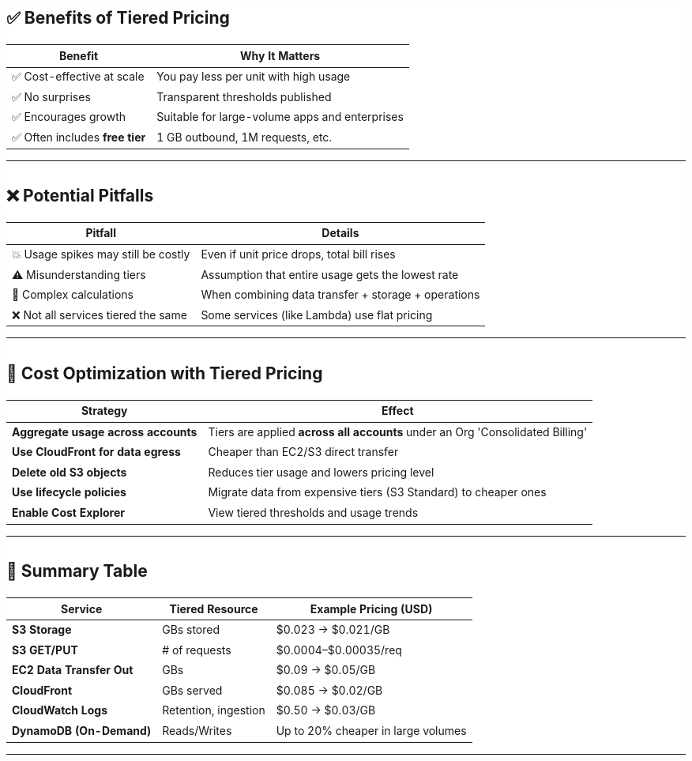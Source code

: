 
## ✅ Benefits of Tiered Pricing

| Benefit                        | Why It Matters                                 |
| ------------------------------ | ---------------------------------------------- |
| ✅ Cost-effective at scale      | You pay less per unit with high usage          |
| ✅ No surprises                 | Transparent thresholds published               |
| ✅ Encourages growth            | Suitable for large-volume apps and enterprises |
| ✅ Often includes **free tier** | 1 GB outbound, 1M requests, etc.               |

---

## ❌ Potential Pitfalls

| Pitfall                             | Details                                             |
| ----------------------------------- | --------------------------------------------------- |
| 💥 Usage spikes may still be costly | Even if unit price drops, total bill rises          |
| ⚠️ Misunderstanding tiers           | Assumption that entire usage gets the lowest rate   |
| 🧮 Complex calculations             | When combining data transfer + storage + operations |
| ❌ Not all services tiered the same | Some services (like Lambda) use flat pricing        |

---

## 📐 Cost Optimization with Tiered Pricing

| Strategy                            | Effect                                                           |
| ----------------------------------- | ---------------------------------------------------------------- |
| **Aggregate usage across accounts** | Tiers are applied **across all accounts** under an Org 'Consolidated Billing'|
| **Use CloudFront for data egress**  | Cheaper than EC2/S3 direct transfer                              |
| **Delete old S3 objects**           | Reduces tier usage and lowers pricing level                      |
| **Use lifecycle policies**          | Migrate data from expensive tiers (S3 Standard) to cheaper ones  |
| **Enable Cost Explorer**            | View tiered thresholds and usage trends                          |

---

## 📌 Summary Table

| Service                   | Tiered Resource      | Example Pricing (USD)              |
| ------------------------- | -------------------- | ---------------------------------- |
| **S3 Storage**            | GBs stored           | \$0.023 → \$0.021/GB               |
| **S3 GET/PUT**            | # of requests        | \$0.0004–\$0.00035/req             |
| **EC2 Data Transfer Out** | GBs                  | \$0.09 → \$0.05/GB                 |
| **CloudFront**            | GBs served           | \$0.085 → \$0.02/GB                |
| **CloudWatch Logs**       | Retention, ingestion | \$0.50 → \$0.03/GB                 |
| **DynamoDB (On-Demand)**  | Reads/Writes         | Up to 20% cheaper in large volumes |

---